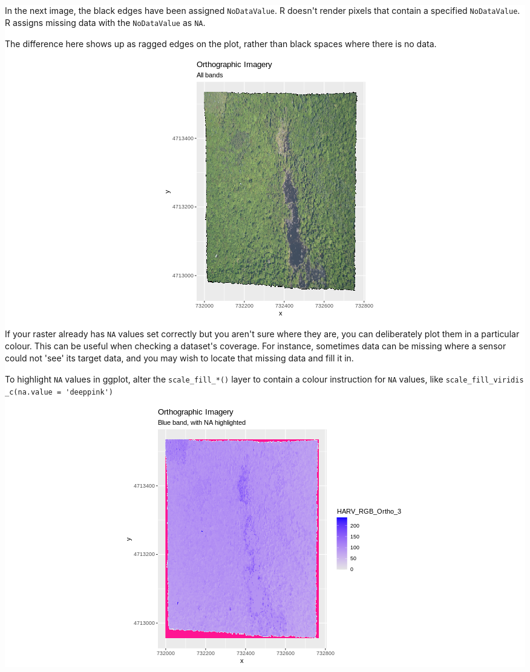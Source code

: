 In the next image, the black edges have been assigned `NoDataValue`. R doesn't
render pixels that contain a specified `NoDataValue`. R assigns missing data
with the `NoDataValue` as `NA`.

The difference here shows up as ragged edges on the plot, rather than black
spaces where there is no data.

<img src="fig/01-raster-structure-rendered-demonstrate-no-data-ggplot-1.png" style="display: block; margin: auto;" />

If your raster already has `NA` values set correctly but you aren't sure where they are, you can deliberately plot them in a particular colour. This can be useful when checking a dataset's coverage. For instance, sometimes data can be missing where a sensor could not 'see' its target data, and you may wish to locate that missing data and fill it in.

To highlight `NA` values in ggplot, alter the `scale_fill_*()` layer to contain a colour instruction for `NA` values, like `scale_fill_viridis_c(na.value = 'deeppink')`

<img src="fig/01-raster-structure-rendered-unnamed-chunk-9-1.png" style="display: block; margin: auto;" />
